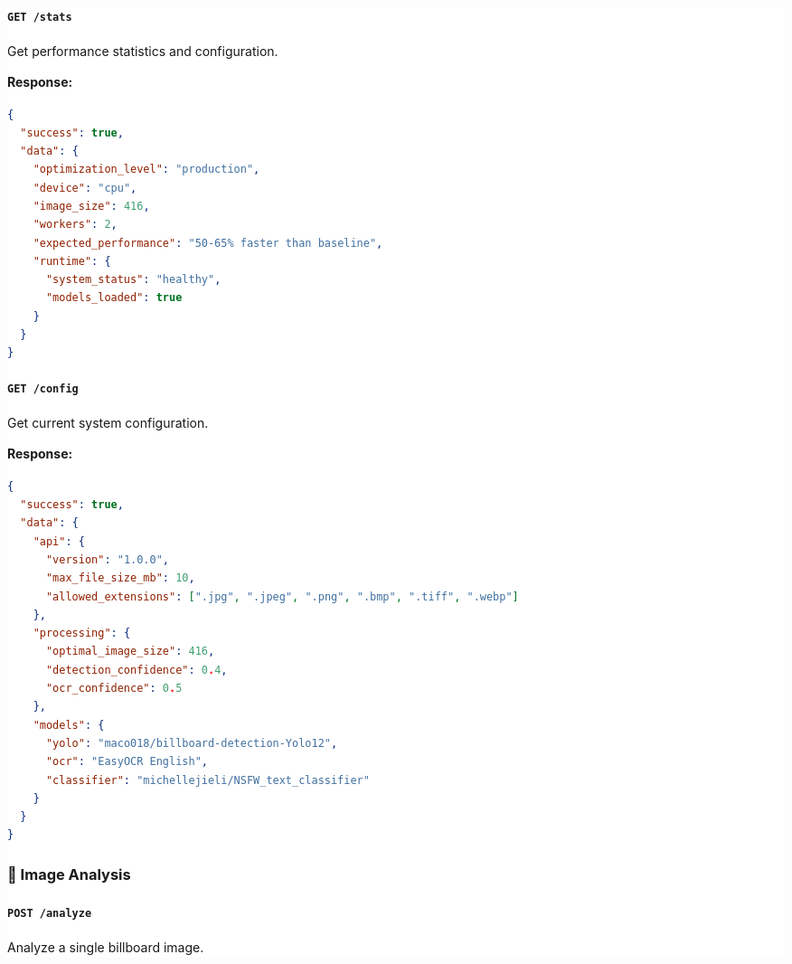 #### `GET /stats`
Get performance statistics and configuration.

**Response:**
```json
{
  "success": true,
  "data": {
    "optimization_level": "production",
    "device": "cpu",
    "image_size": 416,
    "workers": 2,
    "expected_performance": "50-65% faster than baseline",
    "runtime": {
      "system_status": "healthy",
      "models_loaded": true
    }
  }
}
```

#### `GET /config`
Get current system configuration.

**Response:**
```json
{
  "success": true,
  "data": {
    "api": {
      "version": "1.0.0",
      "max_file_size_mb": 10,
      "allowed_extensions": [".jpg", ".jpeg", ".png", ".bmp", ".tiff", ".webp"]
    },
    "processing": {
      "optimal_image_size": 416,
      "detection_confidence": 0.4,
      "ocr_confidence": 0.5
    },
    "models": {
      "yolo": "maco018/billboard-detection-Yolo12",
      "ocr": "EasyOCR English",
      "classifier": "michellejieli/NSFW_text_classifier"
    }
  }
}
```

### 📸 Image Analysis

#### `POST /analyze`
Analyze a single billboard image.

